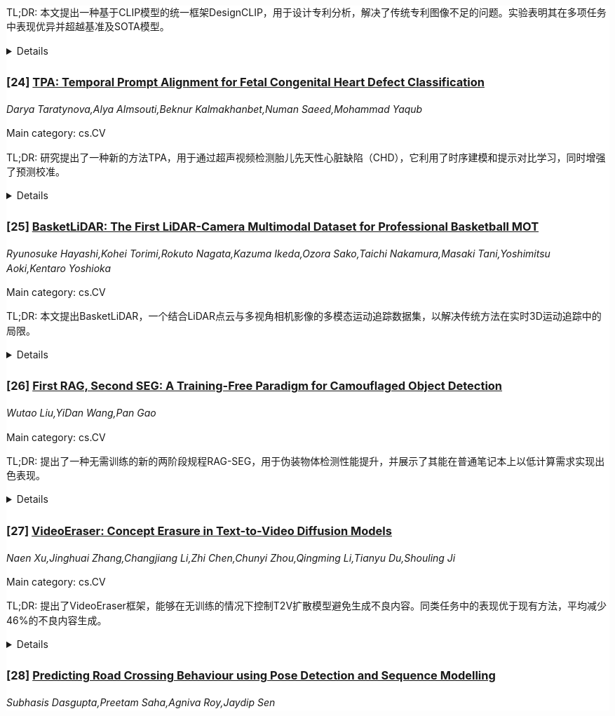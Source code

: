 TL;DR: 本文提出一种基于CLIP模型的统一框架DesignCLIP，用于设计专利分析，解决了传统专利图像不足的问题。实验表明其在多项任务中表现优异并超越基准及SOTA模型。


<details><summary>Details</summary></details>


### [24] [TPA: Temporal Prompt Alignment for Fetal Congenital Heart Defect Classification](https://arxiv.org/abs/2508.15298)
*Darya Taratynova,Alya Almsouti,Beknur Kalmakhanbet,Numan Saeed,Mohammad Yaqub*

Main category: cs.CV

TL;DR: 研究提出了一种新的方法TPA，用于通过超声视频检测胎儿先天性心脏缺陷（CHD），它利用了时序建模和提示对比学习，同时增强了预测校准。


<details><summary>Details</summary></details>


### [25] [BasketLiDAR: The First LiDAR-Camera Multimodal Dataset for Professional Basketball MOT](https://arxiv.org/abs/2508.15299)
*Ryunosuke Hayashi,Kohei Torimi,Rokuto Nagata,Kazuma Ikeda,Ozora Sako,Taichi Nakamura,Masaki Tani,Yoshimitsu Aoki,Kentaro Yoshioka*

Main category: cs.CV

TL;DR: 本文提出BasketLiDAR，一个结合LiDAR点云与多视角相机影像的多模态运动追踪数据集，以解决传统方法在实时3D运动追踪中的局限。


<details><summary>Details</summary></details>


### [26] [First RAG, Second SEG: A Training-Free Paradigm for Camouflaged Object Detection](https://arxiv.org/abs/2508.15313)
*Wutao Liu,YiDan Wang,Pan Gao*

Main category: cs.CV

TL;DR: 提出了一种无需训练的新的两阶段规程RAG-SEG，用于伪装物体检测性能提升，并展示了其能在普通笔记本上以低计算需求实现出色表现。


<details><summary>Details</summary></details>


### [27] [VideoEraser: Concept Erasure in Text-to-Video Diffusion Models](https://arxiv.org/abs/2508.15314)
*Naen Xu,Jinghuai Zhang,Changjiang Li,Zhi Chen,Chunyi Zhou,Qingming Li,Tianyu Du,Shouling Ji*

Main category: cs.CV

TL;DR: 提出了VideoEraser框架，能够在无训练的情况下控制T2V扩散模型避免生成不良内容。同类任务中的表现优于现有方法，平均减少46%的不良内容生成。


<details><summary>Details</summary></details>


### [28] [Predicting Road Crossing Behaviour using Pose Detection and Sequence Modelling](https://arxiv.org/abs/2508.15336)
*Subhasis Dasgupta,Preetam Saha,Agniva Roy,Jaydip Sen*
